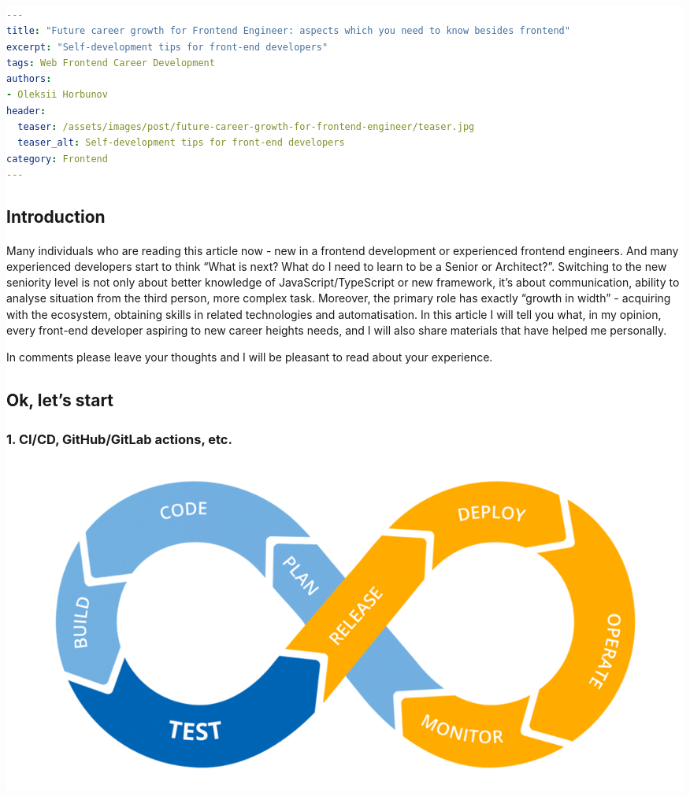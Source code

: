```yaml
---
title: "Future career growth for Frontend Engineer: aspects which you need to know besides frontend"
excerpt: "Self-development tips for front-end developers"
tags: Web Frontend Career Development
authors:
- Oleksii Horbunov
header:
  teaser: /assets/images/post/future-career-growth-for-frontend-engineer/teaser.jpg
  teaser_alt: Self-development tips for front-end developers
category: Frontend
---
```


## Introduction

Many individuals who are reading this article now - new in a frontend development or experienced frontend engineers. And many experienced developers start to think “What is next? What do I need to learn to be a Senior or Architect?”. Switching to the new seniority level is not only about better knowledge of JavaScript/TypeScript or new framework, it’s about communication, ability to analyse situation from the third person, more complex task. Moreover, the primary role has exactly “growth in width” - acquiring with the ecosystem, obtaining skills in related technologies and automatisation. In this article I will tell you what, in my opinion, every front-end developer aspiring to new career heights needs, and I will also share materials that have helped me personally.

In comments please leave your thoughts and I will be pleasant to read about your experience.

## Ok, let’s start

### 1. CI/CD, GitHub/GitLab actions, etc.

![](/assets/images/post/future-career-growth-for-frontend-engineer/ci-cd.png)
